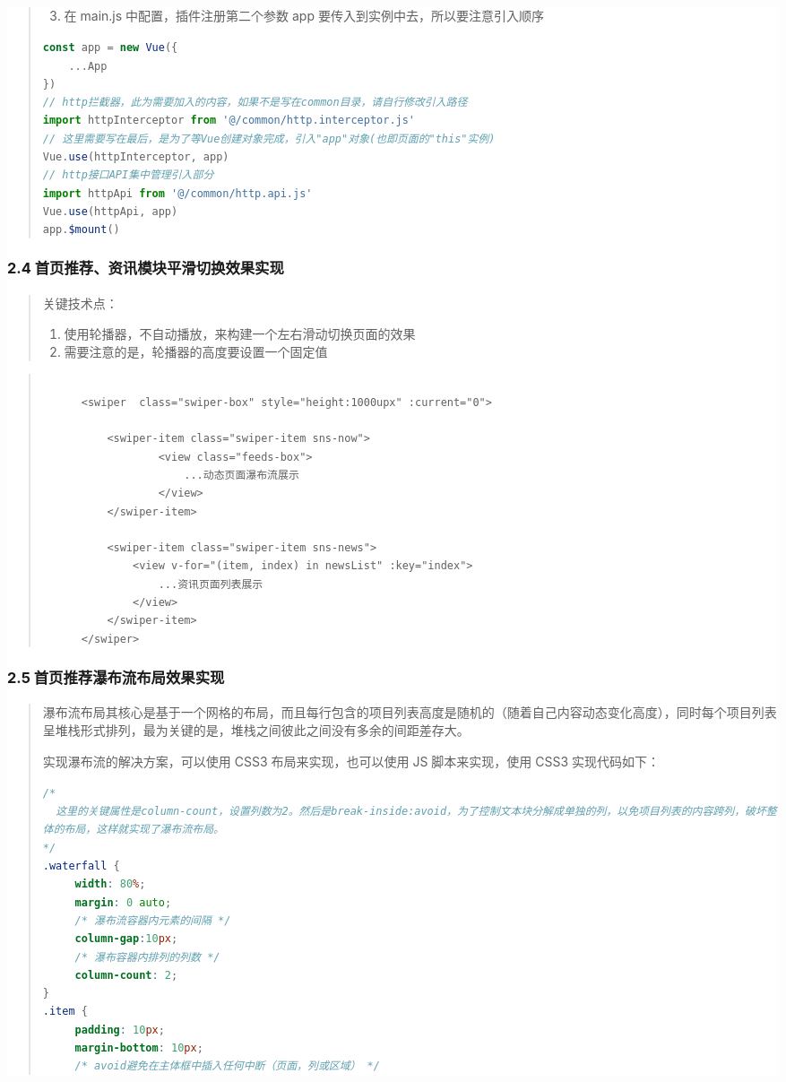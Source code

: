 > 3. 在 main.js 中配置，插件注册第二个参数 app 要传入到实例中去，所以要注意引入顺序
>
> ``````js
> const app = new Vue({
>     ...App
> })
> // http拦截器，此为需要加入的内容，如果不是写在common目录，请自行修改引入路径
> import httpInterceptor from '@/common/http.interceptor.js'
> // 这里需要写在最后，是为了等Vue创建对象完成，引入"app"对象(也即页面的"this"实例)
> Vue.use(httpInterceptor, app)
> // http接口API集中管理引入部分
> import httpApi from '@/common/http.api.js'
> Vue.use(httpApi, app)
> app.$mount()
> ``````

### 2.4 首页推荐、资讯模块平滑切换效果实现

> 关键技术点：
>
> 1. 使用轮播器，不自动播放，来构建一个左右滑动切换页面的效果
> 2. 需要注意的是，轮播器的高度要设置一个固定值

> `````vue
> 		
> 		<swiper  class="swiper-box" style="height:1000upx" :current="0">
> 			
> 			<swiper-item class="swiper-item sns-now">
> 					<view class="feeds-box">
> 						...动态页面瀑布流展示
> 					</view>
> 			</swiper-item>
> 			
> 			<swiper-item class="swiper-item sns-news">
> 				<view v-for="(item, index) in newsList" :key="index">
> 					...资讯页面列表展示
> 				</view>
> 			</swiper-item>
> 		</swiper>
> `````

### 2.5 首页推荐瀑布流布局效果实现

> 瀑布流布局其核心是基于一个网格的布局，而且每行包含的项目列表高度是随机的（随着自己内容动态变化高度），同时每个项目列表呈堆栈形式排列，最为关键的是，堆栈之间彼此之间没有多余的间距差存大。
>
> 实现瀑布流的解决方案，可以使用 CSS3 布局来实现，也可以使用 JS 脚本来实现，使用 CSS3 实现代码如下：
>
> `````css
> /*
>   这里的关键属性是column-count，设置列数为2。然后是break-inside:avoid，为了控制文本块分解成单独的列，以免项目列表的内容跨列，破坏整体的布局，这样就实现了瀑布流布局。
> */
> .waterfall {
>      width: 80%;
>      margin: 0 auto;
>      /* 瀑布流容器内元素的间隔 */
>      column-gap:10px;
>      /* 瀑布容器内排列的列数 */
>      column-count: 2;
> }
> .item {
>      padding: 10px;
>      margin-bottom: 10px;
>      /* avoid避免在主体框中插入任何中断（页面，列或区域） */